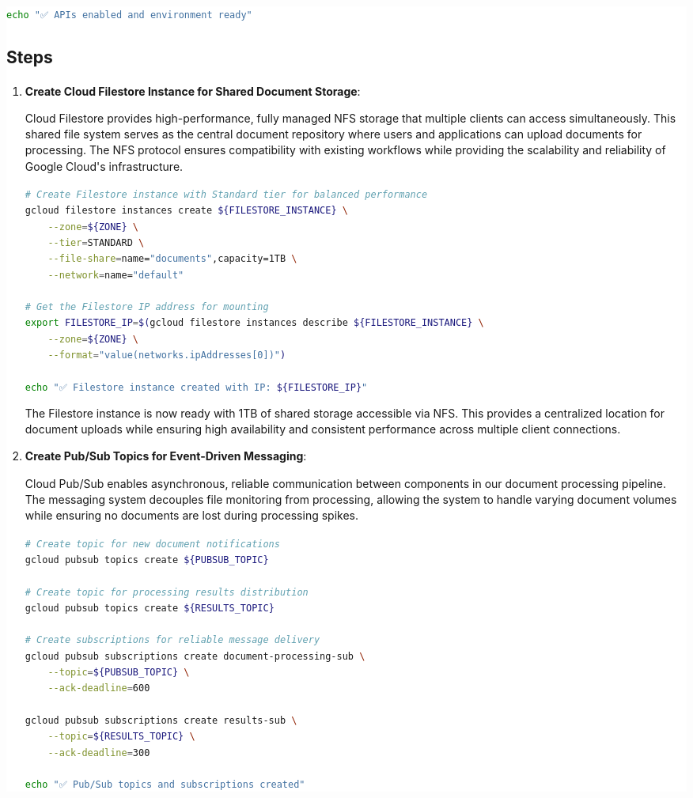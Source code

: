 ```bash
echo "✅ APIs enabled and environment ready"
```

## Steps

1. **Create Cloud Filestore Instance for Shared Document Storage**:

   Cloud Filestore provides high-performance, fully managed NFS storage that multiple clients can access simultaneously. This shared file system serves as the central document repository where users and applications can upload documents for processing. The NFS protocol ensures compatibility with existing workflows while providing the scalability and reliability of Google Cloud's infrastructure.

   ```bash
   # Create Filestore instance with Standard tier for balanced performance
   gcloud filestore instances create ${FILESTORE_INSTANCE} \
       --zone=${ZONE} \
       --tier=STANDARD \
       --file-share=name="documents",capacity=1TB \
       --network=name="default"
   
   # Get the Filestore IP address for mounting
   export FILESTORE_IP=$(gcloud filestore instances describe ${FILESTORE_INSTANCE} \
       --zone=${ZONE} \
       --format="value(networks.ipAddresses[0])")
   
   echo "✅ Filestore instance created with IP: ${FILESTORE_IP}"
   ```

   The Filestore instance is now ready with 1TB of shared storage accessible via NFS. This provides a centralized location for document uploads while ensuring high availability and consistent performance across multiple client connections.

2. **Create Pub/Sub Topics for Event-Driven Messaging**:

   Cloud Pub/Sub enables asynchronous, reliable communication between components in our document processing pipeline. The messaging system decouples file monitoring from processing, allowing the system to handle varying document volumes while ensuring no documents are lost during processing spikes.

   ```bash
   # Create topic for new document notifications
   gcloud pubsub topics create ${PUBSUB_TOPIC}
   
   # Create topic for processing results distribution
   gcloud pubsub topics create ${RESULTS_TOPIC}
   
   # Create subscriptions for reliable message delivery
   gcloud pubsub subscriptions create document-processing-sub \
       --topic=${PUBSUB_TOPIC} \
       --ack-deadline=600
   
   gcloud pubsub subscriptions create results-sub \
       --topic=${RESULTS_TOPIC} \
       --ack-deadline=300
   
   echo "✅ Pub/Sub topics and subscriptions created"
   ```
